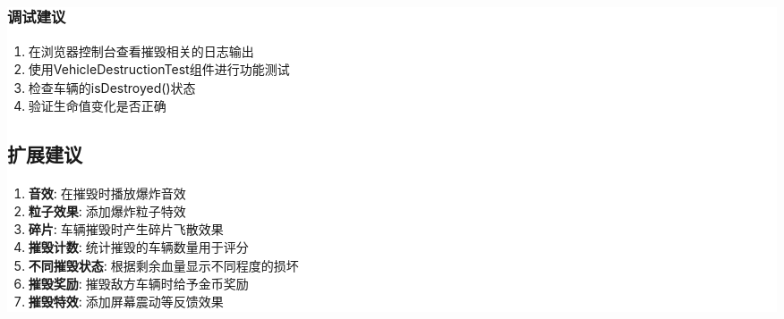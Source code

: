 ### 调试建议

1. 在浏览器控制台查看摧毁相关的日志输出
2. 使用VehicleDestructionTest组件进行功能测试
3. 检查车辆的isDestroyed()状态
4. 验证生命值变化是否正确

## 扩展建议

1. **音效**: 在摧毁时播放爆炸音效
2. **粒子效果**: 添加爆炸粒子特效
3. **碎片**: 车辆摧毁时产生碎片飞散效果
4. **摧毁计数**: 统计摧毁的车辆数量用于评分
5. **不同摧毁状态**: 根据剩余血量显示不同程度的损坏
6. **摧毁奖励**: 摧毁敌方车辆时给予金币奖励
7. **摧毁特效**: 添加屏幕震动等反馈效果
